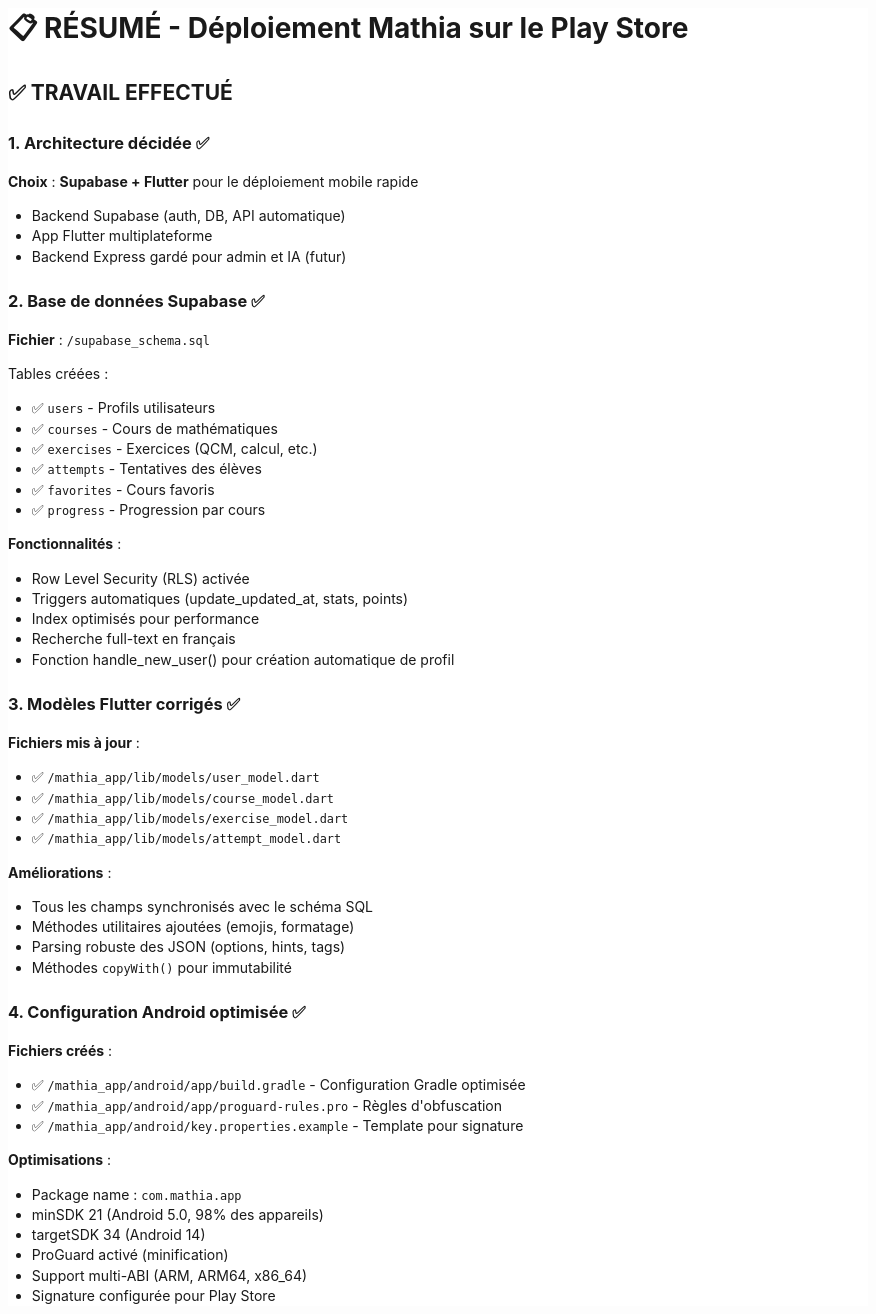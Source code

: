 # 📋 RÉSUMÉ - Déploiement Mathia sur le Play Store

## ✅ TRAVAIL EFFECTUÉ

### 1. Architecture décidée ✅
**Choix** : **Supabase + Flutter** pour le déploiement mobile rapide
- Backend Supabase (auth, DB, API automatique)
- App Flutter multiplateforme
- Backend Express gardé pour admin et IA (futur)

### 2. Base de données Supabase ✅
**Fichier** : `/supabase_schema.sql`

Tables créées :
- ✅ `users` - Profils utilisateurs
- ✅ `courses` - Cours de mathématiques
- ✅ `exercises` - Exercices (QCM, calcul, etc.)
- ✅ `attempts` - Tentatives des élèves
- ✅ `favorites` - Cours favoris
- ✅ `progress` - Progression par cours

**Fonctionnalités** :
- Row Level Security (RLS) activée
- Triggers automatiques (update_updated_at, stats, points)
- Index optimisés pour performance
- Recherche full-text en français
- Fonction handle_new_user() pour création automatique de profil

### 3. Modèles Flutter corrigés ✅
**Fichiers mis à jour** :
- ✅ `/mathia_app/lib/models/user_model.dart`
- ✅ `/mathia_app/lib/models/course_model.dart`
- ✅ `/mathia_app/lib/models/exercise_model.dart`
- ✅ `/mathia_app/lib/models/attempt_model.dart`

**Améliorations** :
- Tous les champs synchronisés avec le schéma SQL
- Méthodes utilitaires ajoutées (emojis, formatage)
- Parsing robuste des JSON (options, hints, tags)
- Méthodes `copyWith()` pour immutabilité

### 4. Configuration Android optimisée ✅
**Fichiers créés** :
- ✅ `/mathia_app/android/app/build.gradle` - Configuration Gradle optimisée
- ✅ `/mathia_app/android/app/proguard-rules.pro` - Règles d'obfuscation
- ✅ `/mathia_app/android/key.properties.example` - Template pour signature

**Optimisations** :
- Package name : `com.mathia.app`
- minSDK 21 (Android 5.0, 98% des appareils)
- targetSDK 34 (Android 14)
- ProGuard activé (minification)
- Support multi-ABI (ARM, ARM64, x86_64)
- Signature configurée pour Play Store
